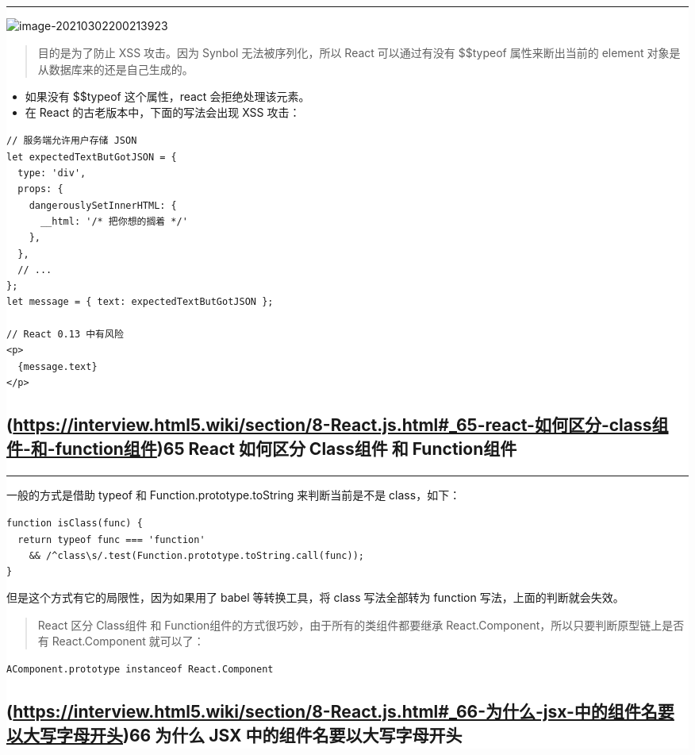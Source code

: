 ------

![image-20210302200213923](https://interview.html5.wiki/image/20210629/113818.png)

> 目的是为了防止 XSS 攻击。因为 Synbol 无法被序列化，所以 React 可以通过有没有 $$typeof 属性来断出当前的 element 对象是从数据库来的还是自己生成的。

- 如果没有 $$typeof 这个属性，react 会拒绝处理该元素。
- 在 React 的古老版本中，下面的写法会出现 XSS 攻击：

```text
// 服务端允许用户存储 JSON
let expectedTextButGotJSON = {
  type: 'div',
  props: {
    dangerouslySetInnerHTML: {
      __html: '/* 把你想的搁着 */'
    },
  },
  // ...
};
let message = { text: expectedTextButGotJSON };

// React 0.13 中有风险
<p>
  {message.text}
</p> 
```

## (https://interview.html5.wiki/section/8-React.js.html#_65-react-如何区分-class组件-和-function组件)65 React 如何区分 Class组件 和 Function组件

------

一般的方式是借助 typeof 和 Function.prototype.toString 来判断当前是不是 class，如下：

```text
function isClass(func) {
  return typeof func === 'function'
    && /^class\s/.test(Function.prototype.toString.call(func));
} 
```

但是这个方式有它的局限性，因为如果用了 babel 等转换工具，将 class 写法全部转为 function 写法，上面的判断就会失效。

> React 区分 Class组件 和 Function组件的方式很巧妙，由于所有的类组件都要继承 React.Component，所以只要判断原型链上是否有 React.Component 就可以了：

```text
AComponent.prototype instanceof React.Component 
```

## (https://interview.html5.wiki/section/8-React.js.html#_66-为什么-jsx-中的组件名要以大写字母开头)66 为什么 JSX 中的组件名要以大写字母开头
